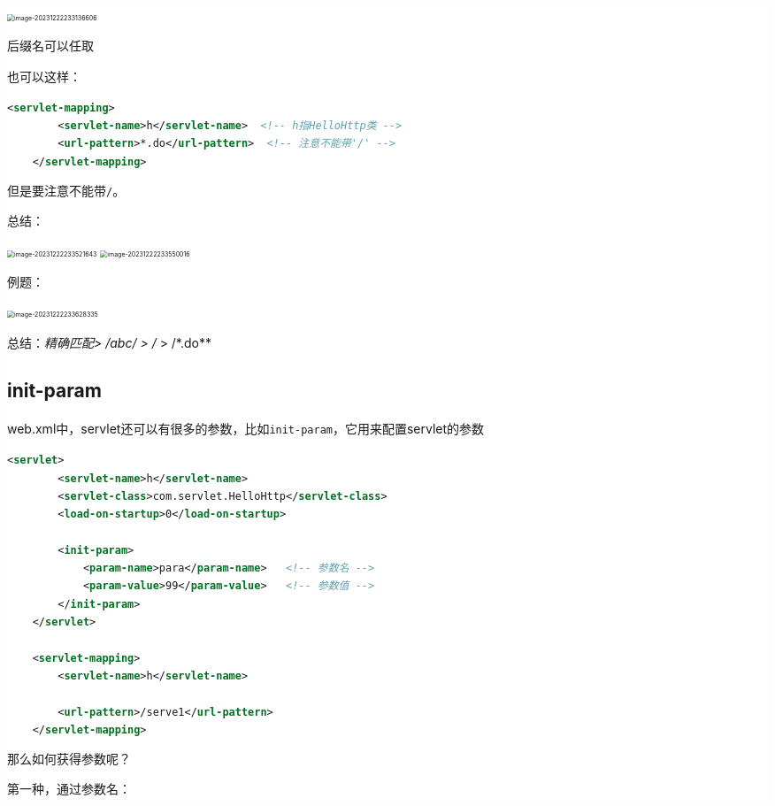 <img src="https://cdn.jsdelivr.net/gh/firmiyao/Picture@main/img/202312222331646.png" alt="image-20231222233136606" style="zoom:50%;" />

后缀名可以任取

也可以这样：

```xml
<servlet-mapping>
        <servlet-name>h</servlet-name>  <!-- h指HelloHttp类 -->
        <url-pattern>*.do</url-pattern>  <!-- 注意不能带'/' -->
    </servlet-mapping>
```

但是要注意不能带`/`。

总结：

<img src="https://cdn.jsdelivr.net/gh/firmiyao/Picture@main/img/202312222335714.png" alt="image-20231222233521643" style="zoom:50%;" />

<img src="https://cdn.jsdelivr.net/gh/firmiyao/Picture@main/img/202312222335061.png" alt="image-20231222233550016" style="zoom:50%;" />

例题：

<img src="https://cdn.jsdelivr.net/gh/firmiyao/Picture@main/img/202312222336384.png" alt="image-20231222233628335" style="zoom:50%;" />

总结：**精确匹配>  /abc/*  >  /*  >  /*.do**



##  init-param

web.xml中，servlet还可以有很多的参数，比如`init-param`，它用来配置servlet的参数

```xml
<servlet>
        <servlet-name>h</servlet-name>
        <servlet-class>com.servlet.HelloHttp</servlet-class>
        <load-on-startup>0</load-on-startup> 
        
        <init-param>
            <param-name>para</param-name>   <!-- 参数名 -->
            <param-value>99</param-value>   <!-- 参数值 -->
        </init-param>
    </servlet>

    <servlet-mapping>
        <servlet-name>h</servlet-name>

        <url-pattern>/serve1</url-pattern>
    </servlet-mapping>
```

那么如何获得参数呢？

第一种，通过参数名：
